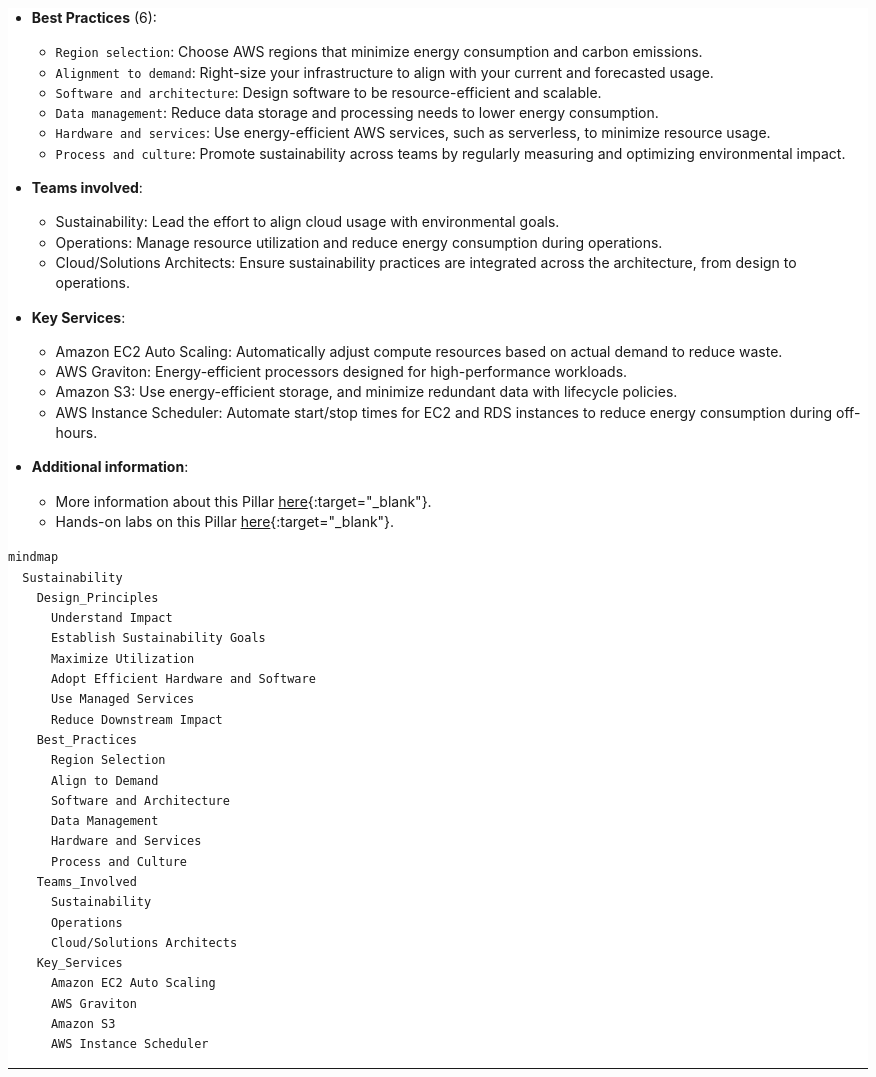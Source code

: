 - **Best Practices** (6):
  - `Region selection`: Choose AWS regions that minimize energy consumption and carbon emissions.
  - `Alignment to demand`: Right-size your infrastructure to align with your current and forecasted usage.
  - `Software and architecture`: Design software to be resource-efficient and scalable.
  - `Data management`: Reduce data storage and processing needs to lower energy consumption.
  - `Hardware and services`: Use energy-efficient AWS services, such as serverless, to minimize resource usage.
  - `Process and culture`: Promote sustainability across teams by regularly measuring and optimizing environmental impact.

- **Teams involved**:
  - Sustainability: Lead the effort to align cloud usage with environmental goals.
  - Operations: Manage resource utilization and reduce energy consumption during operations.
  - Cloud/Solutions Architects: Ensure sustainability practices are integrated across the architecture, from design to operations.

- **Key Services**:
  - Amazon EC2 Auto Scaling: Automatically adjust compute resources based on actual demand to reduce waste.
  - AWS Graviton: Energy-efficient processors designed for high-performance workloads.
  - Amazon S3: Use energy-efficient storage, and minimize redundant data with lifecycle policies.
  - AWS Instance Scheduler: Automate start/stop times for EC2 and RDS instances to reduce energy consumption during off-hours.

- **Additional information**:
  - More information about this Pillar [here](https://docs.aws.amazon.com/wellarchitected/latest/sustainability-pillar/sustainability-pillar.html){:target="_blank"}.
  - Hands-on labs on this Pillar [here](https://www.wellarchitectedlabs.com/sustainability/){:target="_blank"}.

```mermaid
mindmap
  Sustainability
    Design_Principles
      Understand Impact
      Establish Sustainability Goals
      Maximize Utilization
      Adopt Efficient Hardware and Software
      Use Managed Services
      Reduce Downstream Impact
    Best_Practices
      Region Selection
      Align to Demand
      Software and Architecture
      Data Management
      Hardware and Services
      Process and Culture
    Teams_Involved
      Sustainability
      Operations
      Cloud/Solutions Architects
    Key_Services
      Amazon EC2 Auto Scaling
      AWS Graviton
      Amazon S3
      AWS Instance Scheduler
```

---
